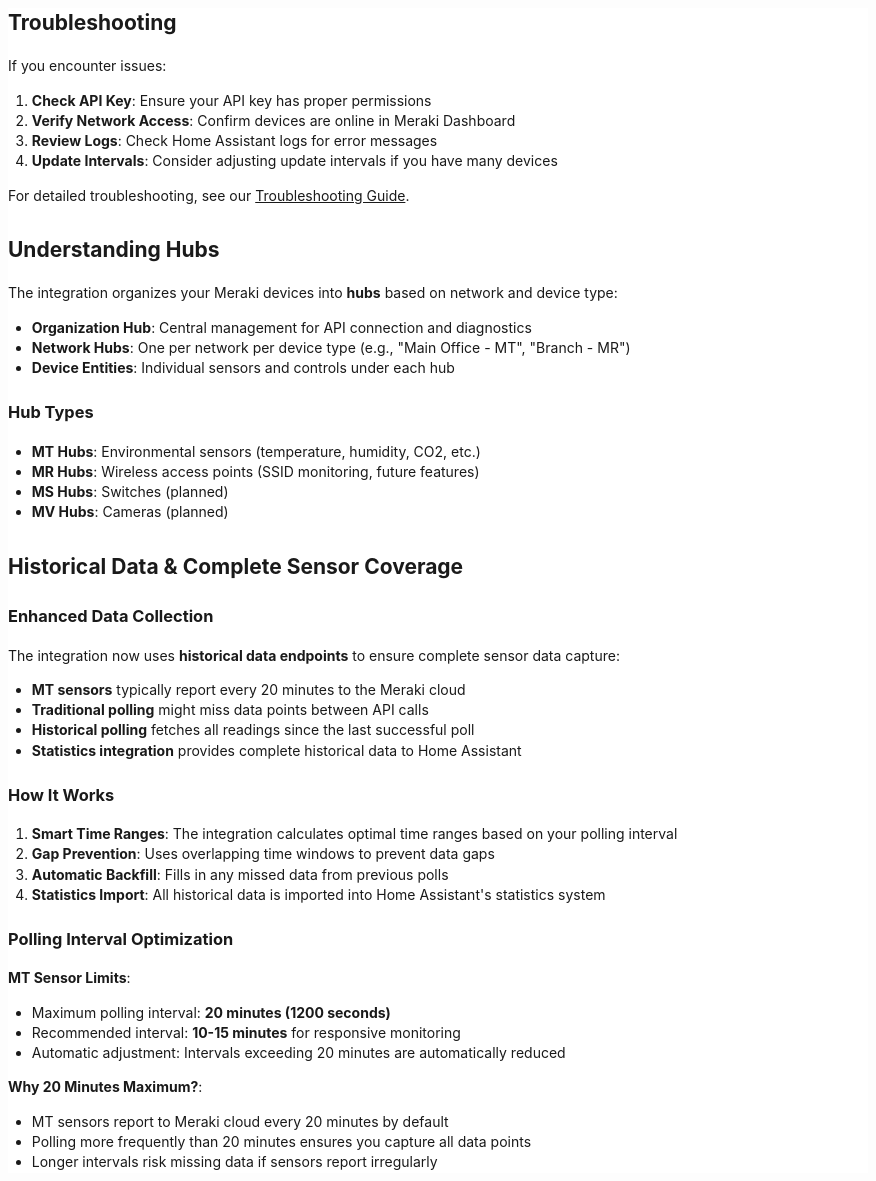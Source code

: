 ## Troubleshooting

If you encounter issues:

1. **Check API Key**: Ensure your API key has proper permissions
2. **Verify Network Access**: Confirm devices are online in Meraki Dashboard
3. **Review Logs**: Check Home Assistant logs for error messages
4. **Update Intervals**: Consider adjusting update intervals if you have many devices

For detailed troubleshooting, see our [Troubleshooting Guide](troubleshooting.md).

## Understanding Hubs

The integration organizes your Meraki devices into **hubs** based on network and device type:

- **Organization Hub**: Central management for API connection and diagnostics
- **Network Hubs**: One per network per device type (e.g., "Main Office - MT", "Branch - MR")
- **Device Entities**: Individual sensors and controls under each hub

### Hub Types

- **MT Hubs**: Environmental sensors (temperature, humidity, CO2, etc.)
- **MR Hubs**: Wireless access points (SSID monitoring, future features)
- **MS Hubs**: Switches (planned)
- **MV Hubs**: Cameras (planned)

## Historical Data & Complete Sensor Coverage

### Enhanced Data Collection

The integration now uses **historical data endpoints** to ensure complete sensor data capture:

- **MT sensors** typically report every 20 minutes to the Meraki cloud
- **Traditional polling** might miss data points between API calls
- **Historical polling** fetches all readings since the last successful poll
- **Statistics integration** provides complete historical data to Home Assistant

### How It Works

1. **Smart Time Ranges**: The integration calculates optimal time ranges based on your polling interval
2. **Gap Prevention**: Uses overlapping time windows to prevent data gaps
3. **Automatic Backfill**: Fills in any missed data from previous polls
4. **Statistics Import**: All historical data is imported into Home Assistant's statistics system

### Polling Interval Optimization

**MT Sensor Limits**:
- Maximum polling interval: **20 minutes (1200 seconds)**
- Recommended interval: **10-15 minutes** for responsive monitoring
- Automatic adjustment: Intervals exceeding 20 minutes are automatically reduced

**Why 20 Minutes Maximum?**:
- MT sensors report to Meraki cloud every 20 minutes by default
- Polling more frequently than 20 minutes ensures you capture all data points
- Longer intervals risk missing data if sensors report irregularly
